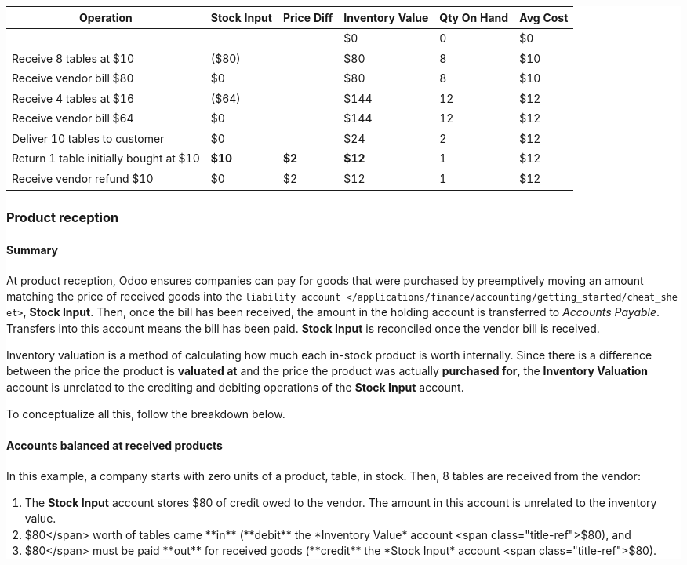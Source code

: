 <div id="inventory/avg_price/price-table">

| Operation                              | Stock Input | Price Diff | Inventory Value | Qty On Hand | Avg Cost |
| -------------------------------------- | ----------- | ---------- | --------------- | ----------- | -------- |
|                                        |             |            | $0              | 0           | $0       |
| Receive 8 tables at $10                | ($80)       |            | $80             | 8           | $10      |
| Receive vendor bill $80                | $0          |            | $80             | 8           | $10      |
| Receive 4 tables at $16                | ($64)       |            | $144            | 12          | $12      |
| Receive vendor bill $64                | $0          |            | $144            | 12          | $12      |
| Deliver 10 tables to customer          | $0          |            | $24             | 2           | $12      |
| Return 1 table initially bought at $10 | **$10**     | **$2**     | **$12**         | 1           | $12      |
| Receive vendor refund $10              | $0          | $2         | $12             | 1           | $12      |

</div>

### Product reception

#### Summary

At product reception, Odoo ensures companies can pay for goods that were
purchased by preemptively moving an amount matching the price of
received goods into the `liability account
</applications/finance/accounting/getting_started/cheat_sheet>`, **Stock
Input**. Then, once the bill has been received, the amount in the
holding account is transferred to *Accounts Payable*. Transfers into
this account means the bill has been paid. **Stock Input** is reconciled
once the vendor bill is received.

Inventory valuation is a method of calculating how much each in-stock
product is worth internally. Since there is a difference between the
price the product is **valuated at** and the price the product was
actually **purchased for**, the **Inventory Valuation** account is
unrelated to the crediting and debiting operations of the **Stock
Input** account.

To conceptualize all this, follow the breakdown below.

#### Accounts balanced at received products

In this example, a company starts with zero units of a product,
<span class="title-ref">table</span>, in stock. Then, 8 tables are
received from the vendor:

1.  The **Stock Input** account stores
    <span class="title-ref">$80</span> of credit owed to the vendor. The
    amount in this account is unrelated to the inventory value.
2.  <span class="title-ref">$80</span> worth of tables came **in**
    (**debit** the *Inventory Value* account
    <span class="title-ref">$80</span>), and
3.  <span class="title-ref">$80</span> must be paid **out** for received
    goods (**credit** the *Stock Input* account
    <span class="title-ref">$80</span>).
